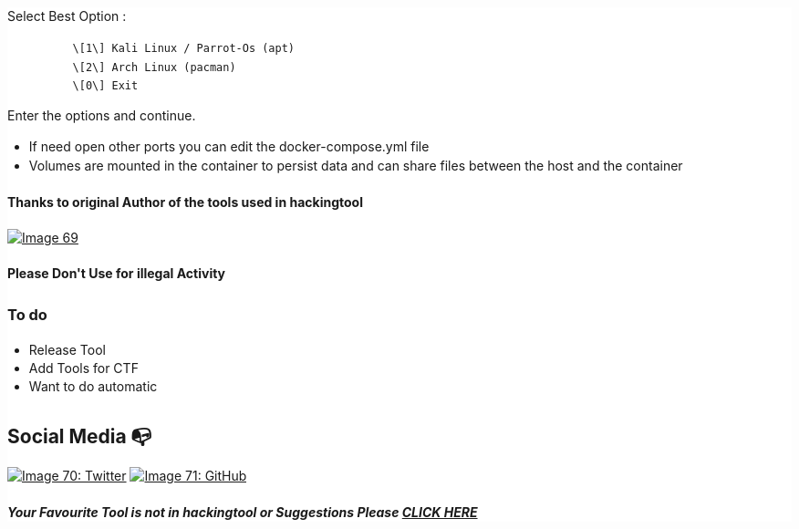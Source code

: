 Select Best Option : 

              \[1\] Kali Linux / Parrot-Os (apt)
              \[2\] Arch Linux (pacman)
              \[0\] Exit 

Enter the options and continue.

*   If need open other ports you can edit the docker-compose.yml file
*   Volumes are mounted in the container to persist data and can share files between the host and the container

#### Thanks to original Author of the tools used in hackingtool

[](https://github.com/Z4nzu/hackingtool?screenshot=true#thanks-to-original-author-of-the-tools-used-in-hackingtool)

[![Image 69](https://camo.githubusercontent.com/bf6f2dc601922ca7cd194cb5aecdda789f3e130e62ad6834d38eaa9488153cbc/68747470733a2f2f696d672e736869656c64732e696f2f62616467652f496d706f7274616e742d6e6f746963652d726564)](https://camo.githubusercontent.com/bf6f2dc601922ca7cd194cb5aecdda789f3e130e62ad6834d38eaa9488153cbc/68747470733a2f2f696d672e736869656c64732e696f2f62616467652f496d706f7274616e742d6e6f746963652d726564)

#### Please Don't Use for illegal Activity

[](https://github.com/Z4nzu/hackingtool?screenshot=true#please-dont-use-for-illegal-activity)

### To do

[](https://github.com/Z4nzu/hackingtool?screenshot=true#to-do)

*   Release Tool
*   Add Tools for CTF
*   Want to do automatic

Social Media 📭
---------------

[](https://github.com/Z4nzu/hackingtool?screenshot=true#social-media-mailbox_with_no_mail)

[![Image 70: Twitter](https://camo.githubusercontent.com/dfed25725a4709cfad02a1e020e8298c7cd0c8666814fe477e864f5f8b6406da/68747470733a2f2f696d672e736869656c64732e696f2f747769747465722f75726c3f636f6c6f723d253233314441314632266c6162656c3d666f6c6c6f77266c6f676f3d74776974746572266c6f676f436f6c6f723d253233314441314632267374796c653d666c61742d7371756172652675726c3d68747470732533412532462532467777772e7265646469742e636f6d25324675736572253246466174436869636b656e323737)](https://twitter.com/_Zinzu07) [![Image 71: GitHub](https://camo.githubusercontent.com/fe1bc0c78f24665801235c302d0dd71da2df70eb5c28c8e823377e7a9c4246c9/68747470733a2f2f696d672e736869656c64732e696f2f62616467652f2d4769744875622d3138313731373f7374796c653d666c61742d737175617265266c6f676f3d676974687562266c696e6b3d68747470733a2f2f6769746875622e636f6d2f5a346e7a752f)](https://github.com/Z4nzu/)

##### Your Favourite Tool is not in hackingtool or Suggestions Please [CLICK HERE](https://forms.gle/b235JoCKyUq5iM3t8)

[](https://github.com/Z4nzu/hackingtool?screenshot=true#your-favourite-tool-is-not-in-hackingtool-or-suggestions-please-click-here)
